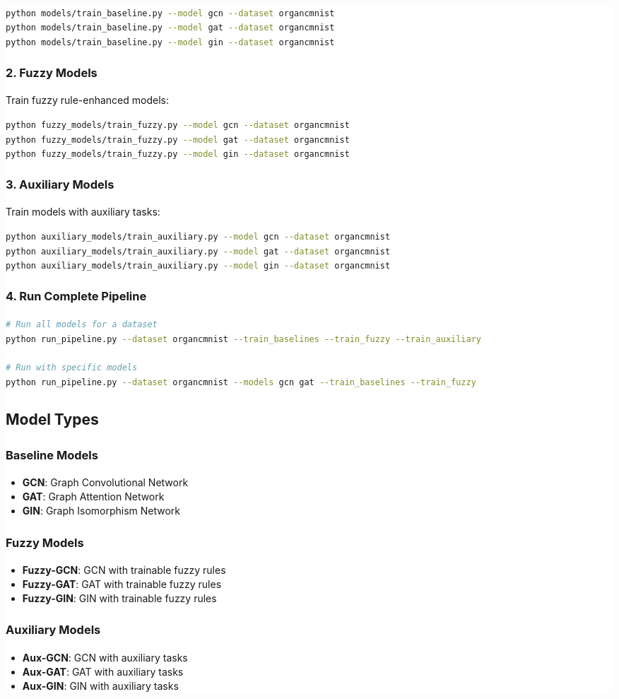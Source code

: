```bash
python models/train_baseline.py --model gcn --dataset organcmnist
python models/train_baseline.py --model gat --dataset organcmnist
python models/train_baseline.py --model gin --dataset organcmnist
```

### 2. Fuzzy Models

Train fuzzy rule-enhanced models:

```bash
python fuzzy_models/train_fuzzy.py --model gcn --dataset organcmnist
python fuzzy_models/train_fuzzy.py --model gat --dataset organcmnist
python fuzzy_models/train_fuzzy.py --model gin --dataset organcmnist
```

### 3. Auxiliary Models

Train models with auxiliary tasks:

```bash
python auxiliary_models/train_auxiliary.py --model gcn --dataset organcmnist
python auxiliary_models/train_auxiliary.py --model gat --dataset organcmnist
python auxiliary_models/train_auxiliary.py --model gin --dataset organcmnist
```

### 4. Run Complete Pipeline

```bash
# Run all models for a dataset
python run_pipeline.py --dataset organcmnist --train_baselines --train_fuzzy --train_auxiliary

# Run with specific models
python run_pipeline.py --dataset organcmnist --models gcn gat --train_baselines --train_fuzzy
```

## Model Types

### Baseline Models
- **GCN**: Graph Convolutional Network
- **GAT**: Graph Attention Network  
- **GIN**: Graph Isomorphism Network

### Fuzzy Models
- **Fuzzy-GCN**: GCN with trainable fuzzy rules
- **Fuzzy-GAT**: GAT with trainable fuzzy rules
- **Fuzzy-GIN**: GIN with trainable fuzzy rules

### Auxiliary Models
- **Aux-GCN**: GCN with auxiliary tasks
- **Aux-GAT**: GAT with auxiliary tasks
- **Aux-GIN**: GIN with auxiliary tasks

